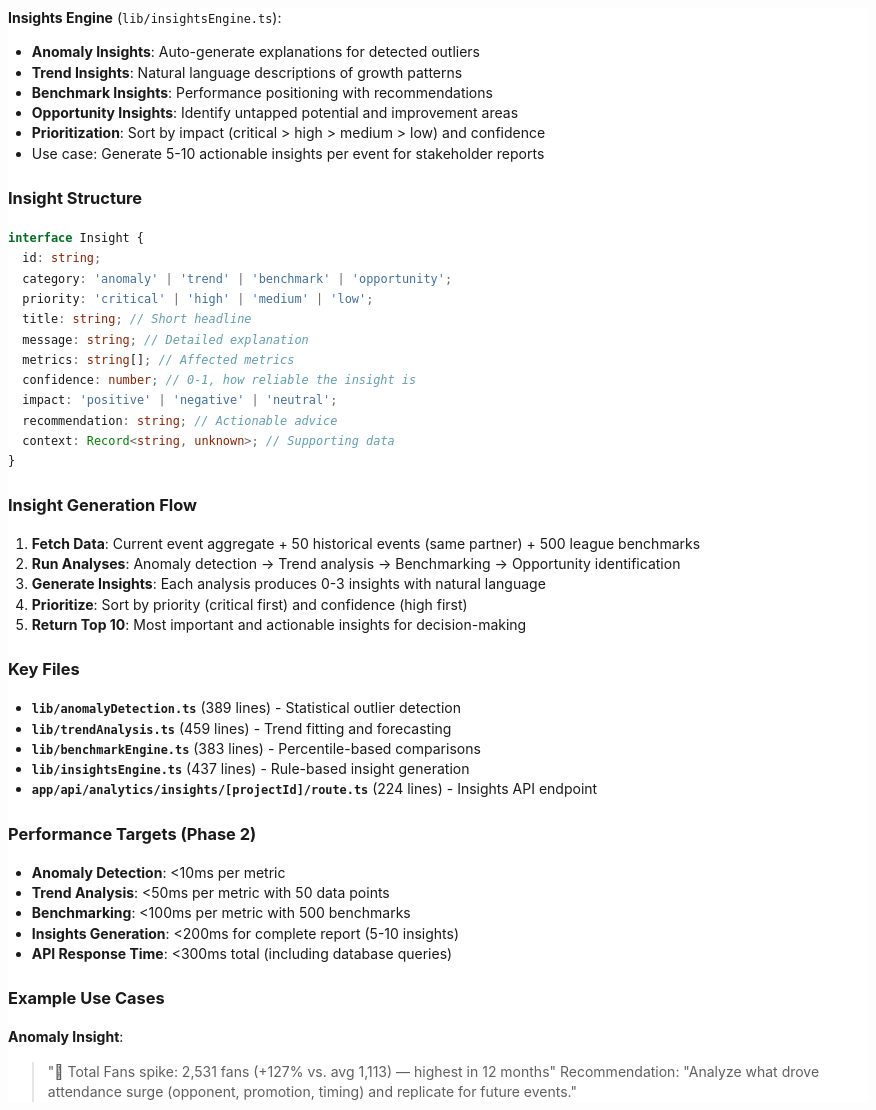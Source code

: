 **Insights Engine** (`lib/insightsEngine.ts`):
- **Anomaly Insights**: Auto-generate explanations for detected outliers
- **Trend Insights**: Natural language descriptions of growth patterns
- **Benchmark Insights**: Performance positioning with recommendations
- **Opportunity Insights**: Identify untapped potential and improvement areas
- **Prioritization**: Sort by impact (critical > high > medium > low) and confidence
- Use case: Generate 5-10 actionable insights per event for stakeholder reports

### Insight Structure

```typescript
interface Insight {
  id: string;
  category: 'anomaly' | 'trend' | 'benchmark' | 'opportunity';
  priority: 'critical' | 'high' | 'medium' | 'low';
  title: string; // Short headline
  message: string; // Detailed explanation
  metrics: string[]; // Affected metrics
  confidence: number; // 0-1, how reliable the insight is
  impact: 'positive' | 'negative' | 'neutral';
  recommendation: string; // Actionable advice
  context: Record<string, unknown>; // Supporting data
}
```

### Insight Generation Flow

1. **Fetch Data**: Current event aggregate + 50 historical events (same partner) + 500 league benchmarks
2. **Run Analyses**: Anomaly detection → Trend analysis → Benchmarking → Opportunity identification
3. **Generate Insights**: Each analysis produces 0-3 insights with natural language
4. **Prioritize**: Sort by priority (critical first) and confidence (high first)
5. **Return Top 10**: Most important and actionable insights for decision-making

### Key Files
- **`lib/anomalyDetection.ts`** (389 lines) - Statistical outlier detection
- **`lib/trendAnalysis.ts`** (459 lines) - Trend fitting and forecasting
- **`lib/benchmarkEngine.ts`** (383 lines) - Percentile-based comparisons
- **`lib/insightsEngine.ts`** (437 lines) - Rule-based insight generation
- **`app/api/analytics/insights/[projectId]/route.ts`** (224 lines) - Insights API endpoint

### Performance Targets (Phase 2)
- **Anomaly Detection**: <10ms per metric
- **Trend Analysis**: <50ms per metric with 50 data points
- **Benchmarking**: <100ms per metric with 500 benchmarks
- **Insights Generation**: <200ms for complete report (5-10 insights)
- **API Response Time**: <300ms total (including database queries)

### Example Use Cases

**Anomaly Insight**:
> "🚨 Total Fans spike: 2,531 fans (+127% vs. avg 1,113) — highest in 12 months"
> Recommendation: "Analyze what drove attendance surge (opponent, promotion, timing) and replicate for future events."

